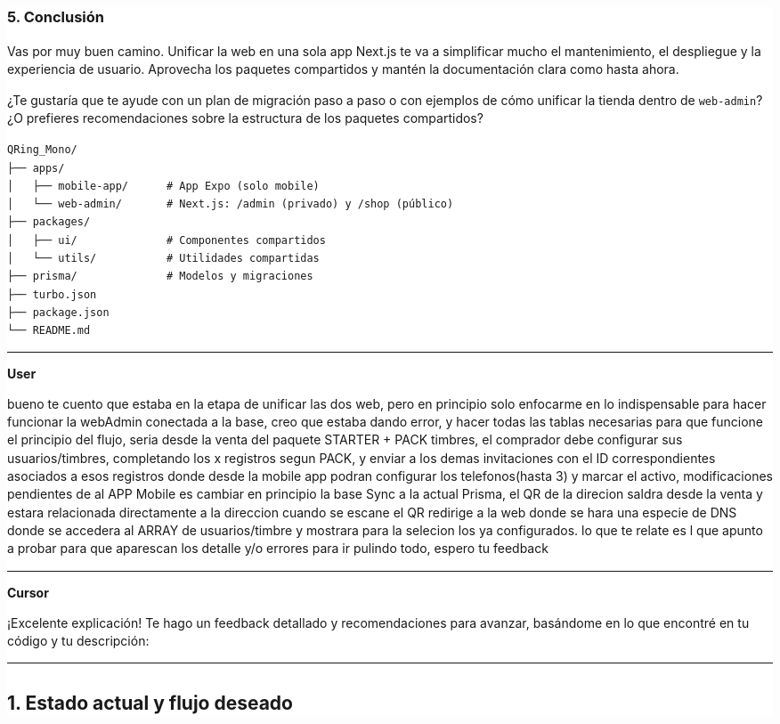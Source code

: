 
### **5. Conclusión**

Vas por muy buen camino. Unificar la web en una sola app Next.js te va a simplificar mucho el mantenimiento, el despliegue y la experiencia de usuario. Aprovecha los paquetes compartidos y mantén la documentación clara como hasta ahora.

¿Te gustaría que te ayude con un plan de migración paso a paso o con ejemplos de cómo unificar la tienda dentro de `web-admin`? ¿O prefieres recomendaciones sobre la estructura de los paquetes compartidos?

```plaintext
QRing_Mono/
├── apps/
│   ├── mobile-app/      # App Expo (solo mobile)
│   └── web-admin/       # Next.js: /admin (privado) y /shop (público)
├── packages/
│   ├── ui/              # Componentes compartidos
│   └── utils/           # Utilidades compartidas
├── prisma/              # Modelos y migraciones
├── turbo.json
├── package.json
└── README.md
```

---

**User**

bueno te cuento que estaba en la etapa de unificar las dos web, pero en principio solo enfocarme en lo indispensable para hacer funcionar la webAdmin conectada a la base, creo que estaba dando error, y hacer todas las tablas necesarias para que funcione el principio del flujo, seria desde la venta del paquete STARTER + PACK timbres, el comprador debe configurar sus usuarios/timbres, completando los x registros segun PACK, y enviar a los demas invitaciones con el ID correspondientes asociados a esos registros donde desde la mobile app podran configurar los telefonos(hasta 3) y marcar el activo, 
modificaciones pendientes de al APP Mobile es cambiar en principio la base Sync  a la actual Prisma, 
el QR de la direcion saldra desde la venta y estara relacionada directamente a la direccion cuando se escane el QR redirige a la web donde se hara una especie de DNS donde se accedera al ARRAY de usuarios/timbre y mostrara para la selecion los ya configurados.
lo que te relate es l que apunto a probar para que aparescan los detalle y/o errores para ir pulindo todo, espero tu feedback

---

**Cursor**

¡Excelente explicación! Te hago un feedback detallado y recomendaciones para avanzar, basándome en lo que encontré en tu código y tu descripción:

---

## **1. Estado actual y flujo deseado**
